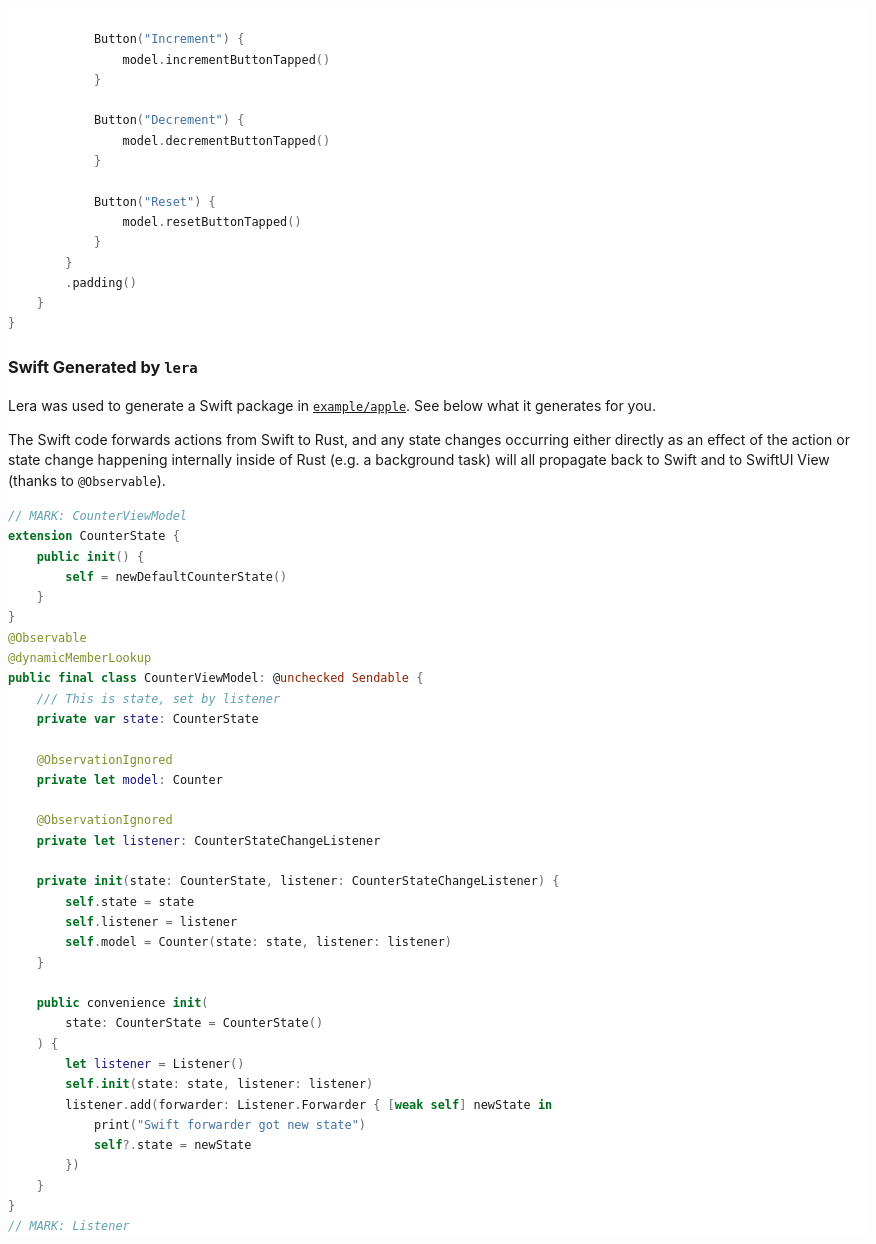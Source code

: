 ```swift

            Button("Increment") {
                model.incrementButtonTapped()
            }

            Button("Decrement") {
                model.decrementButtonTapped()
            }

            Button("Reset") {
                model.resetButtonTapped()
            }
        }
        .padding()
    }
}
```

### Swift Generated by `lera`

Lera was used to generate a Swift package in [`example/apple`](example/apple). See below what it generates for you.

The Swift code forwards actions from Swift to Rust, and any state changes occurring either directly as an effect of the action or state change happening internally inside of Rust (e.g. a background task) will all propagate back to Swift and to SwiftUI View (thanks to `@Observable`).

```swift
// MARK: CounterViewModel
extension CounterState {
    public init() {
        self = newDefaultCounterState()
    }
}
@Observable
@dynamicMemberLookup
public final class CounterViewModel: @unchecked Sendable {
    /// This is state, set by listener
    private var state: CounterState

    @ObservationIgnored
    private let model: Counter

    @ObservationIgnored
    private let listener: CounterStateChangeListener

    private init(state: CounterState, listener: CounterStateChangeListener) {
        self.state = state
        self.listener = listener
        self.model = Counter(state: state, listener: listener)
    }

    public convenience init(
        state: CounterState = CounterState()
    ) {
        let listener = Listener()
        self.init(state: state, listener: listener)
        listener.add(forwarder: Listener.Forwarder { [weak self] newState in
            print("Swift forwarder got new state")
            self?.state = newState
        })
    }
}
// MARK: Listener
```